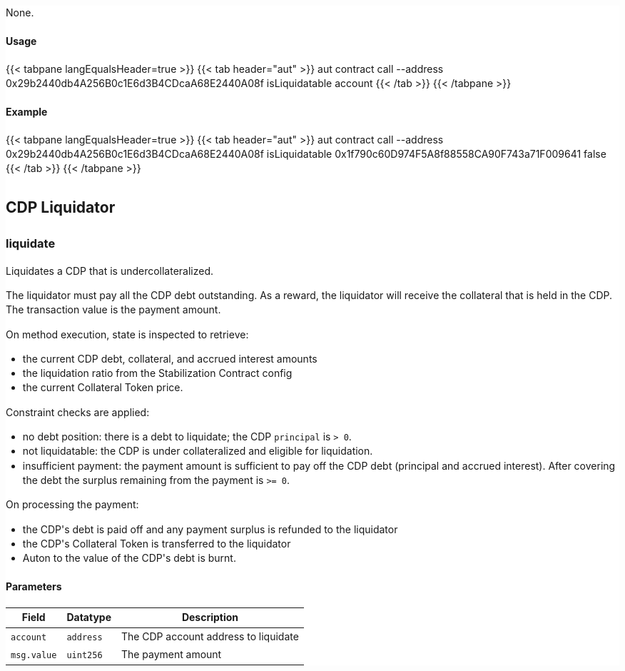 None.

#### Usage

{{< tabpane langEqualsHeader=true >}}
{{< tab header="aut" >}}
aut contract call --address 0x29b2440db4A256B0c1E6d3B4CDcaA68E2440A08f isLiquidatable account
{{< /tab >}}
{{< /tabpane >}}

#### Example

{{< tabpane langEqualsHeader=true >}}
{{< tab header="aut" >}}
aut contract call --address 0x29b2440db4A256B0c1E6d3B4CDcaA68E2440A08f isLiquidatable 0x1f790c60D974F5A8f88558CA90F743a71F009641
false
{{< /tab >}}
{{< /tabpane >}}

## CDP Liquidator 
### liquidate

Liquidates a CDP that is undercollateralized.

The liquidator must pay all the CDP debt outstanding. As a reward, the liquidator will receive the collateral that is held in the CDP. The transaction value is the payment amount.

On method execution, state is inspected to retrieve:

- the current CDP debt, collateral, and accrued interest amounts
- the liquidation ratio from the Stabilization Contract config
- the current Collateral Token price.

Constraint checks are applied:

- no debt position: there is a debt to liquidate; the CDP `principal` is `> 0`.
- not liquidatable: the CDP is under collateralized and eligible for liquidation.
- insufficient payment: the payment amount is sufficient to pay off the CDP debt (principal and  accrued interest). After covering the debt the surplus remaining from the payment is `>= 0`.

On processing the payment:

- the CDP's debt is paid off and any payment surplus is refunded to the liquidator
- the CDP's Collateral Token is transferred to the liquidator
- Auton to the value of the CDP's debt is burnt.

#### Parameters

| Field | Datatype | Description |
| --| --| --|
| `account` | `address` | The CDP account address to liquidate |
| `msg.value` | `uint256` | The payment amount |
